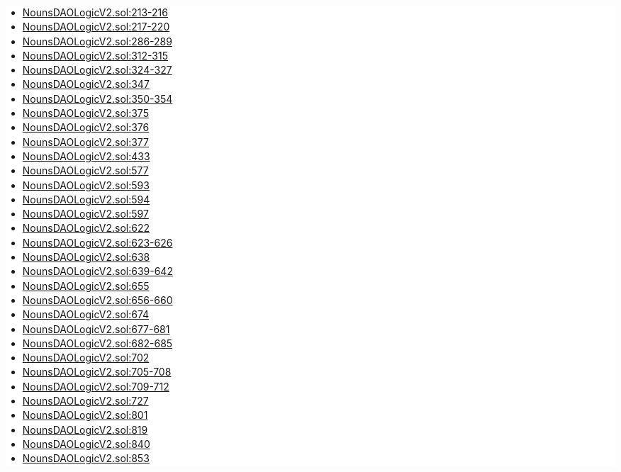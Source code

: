- [NounsDAOLogicV2.sol:213-216](https://github.com/code-423n4/2022-08-nounsdao/blob/452695d4764ba9d5e1d3eef0d5ecca3d004f215a/contracts/governance/NounsDAOLogicV2.sol#L213-L216)
- [NounsDAOLogicV2.sol:217-220](https://github.com/code-423n4/2022-08-nounsdao/blob/452695d4764ba9d5e1d3eef0d5ecca3d004f215a/contracts/governance/NounsDAOLogicV2.sol#L217-L220)
- [NounsDAOLogicV2.sol:286-289](https://github.com/code-423n4/2022-08-nounsdao/blob/452695d4764ba9d5e1d3eef0d5ecca3d004f215a/contracts/governance/NounsDAOLogicV2.sol#L286-L289)
- [NounsDAOLogicV2.sol:312-315](https://github.com/code-423n4/2022-08-nounsdao/blob/452695d4764ba9d5e1d3eef0d5ecca3d004f215a/contracts/governance/NounsDAOLogicV2.sol#L312-L315)
- [NounsDAOLogicV2.sol:324-327](https://github.com/code-423n4/2022-08-nounsdao/blob/452695d4764ba9d5e1d3eef0d5ecca3d004f215a/contracts/governance/NounsDAOLogicV2.sol#L324-L327)
- [NounsDAOLogicV2.sol:347](https://github.com/code-423n4/2022-08-nounsdao/blob/452695d4764ba9d5e1d3eef0d5ecca3d004f215a/contracts/governance/NounsDAOLogicV2.sol#L347)
- [NounsDAOLogicV2.sol:350-354](https://github.com/code-423n4/2022-08-nounsdao/blob/452695d4764ba9d5e1d3eef0d5ecca3d004f215a/contracts/governance/NounsDAOLogicV2.sol#L350-L354)
- [NounsDAOLogicV2.sol:375](https://github.com/code-423n4/2022-08-nounsdao/blob/452695d4764ba9d5e1d3eef0d5ecca3d004f215a/contracts/governance/NounsDAOLogicV2.sol#L375)
- [NounsDAOLogicV2.sol:376](https://github.com/code-423n4/2022-08-nounsdao/blob/452695d4764ba9d5e1d3eef0d5ecca3d004f215a/contracts/governance/NounsDAOLogicV2.sol#L376)
- [NounsDAOLogicV2.sol:377](https://github.com/code-423n4/2022-08-nounsdao/blob/452695d4764ba9d5e1d3eef0d5ecca3d004f215a/contracts/governance/NounsDAOLogicV2.sol#L377)
- [NounsDAOLogicV2.sol:433](https://github.com/code-423n4/2022-08-nounsdao/blob/452695d4764ba9d5e1d3eef0d5ecca3d004f215a/contracts/governance/NounsDAOLogicV2.sol#L433)
- [NounsDAOLogicV2.sol:577](https://github.com/code-423n4/2022-08-nounsdao/blob/452695d4764ba9d5e1d3eef0d5ecca3d004f215a/contracts/governance/NounsDAOLogicV2.sol#L577)
- [NounsDAOLogicV2.sol:593](https://github.com/code-423n4/2022-08-nounsdao/blob/452695d4764ba9d5e1d3eef0d5ecca3d004f215a/contracts/governance/NounsDAOLogicV2.sol#L593)
- [NounsDAOLogicV2.sol:594](https://github.com/code-423n4/2022-08-nounsdao/blob/452695d4764ba9d5e1d3eef0d5ecca3d004f215a/contracts/governance/NounsDAOLogicV2.sol#L594)
- [NounsDAOLogicV2.sol:597](https://github.com/code-423n4/2022-08-nounsdao/blob/452695d4764ba9d5e1d3eef0d5ecca3d004f215a/contracts/governance/NounsDAOLogicV2.sol#L597)
- [NounsDAOLogicV2.sol:622](https://github.com/code-423n4/2022-08-nounsdao/blob/452695d4764ba9d5e1d3eef0d5ecca3d004f215a/contracts/governance/NounsDAOLogicV2.sol#L622)
- [NounsDAOLogicV2.sol:623-626](https://github.com/code-423n4/2022-08-nounsdao/blob/452695d4764ba9d5e1d3eef0d5ecca3d004f215a/contracts/governance/NounsDAOLogicV2.sol#L623-L626)
- [NounsDAOLogicV2.sol:638](https://github.com/code-423n4/2022-08-nounsdao/blob/452695d4764ba9d5e1d3eef0d5ecca3d004f215a/contracts/governance/NounsDAOLogicV2.sol#L638)
- [NounsDAOLogicV2.sol:639-642](https://github.com/code-423n4/2022-08-nounsdao/blob/452695d4764ba9d5e1d3eef0d5ecca3d004f215a/contracts/governance/NounsDAOLogicV2.sol#L639-L642)
- [NounsDAOLogicV2.sol:655](https://github.com/code-423n4/2022-08-nounsdao/blob/452695d4764ba9d5e1d3eef0d5ecca3d004f215a/contracts/governance/NounsDAOLogicV2.sol#L655)
- [NounsDAOLogicV2.sol:656-660](https://github.com/code-423n4/2022-08-nounsdao/blob/452695d4764ba9d5e1d3eef0d5ecca3d004f215a/contracts/governance/NounsDAOLogicV2.sol#L656-L660)
- [NounsDAOLogicV2.sol:674](https://github.com/code-423n4/2022-08-nounsdao/blob/452695d4764ba9d5e1d3eef0d5ecca3d004f215a/contracts/governance/NounsDAOLogicV2.sol#L674)
- [NounsDAOLogicV2.sol:677-681](https://github.com/code-423n4/2022-08-nounsdao/blob/452695d4764ba9d5e1d3eef0d5ecca3d004f215a/contracts/governance/NounsDAOLogicV2.sol#L677-L681)
- [NounsDAOLogicV2.sol:682-685](https://github.com/code-423n4/2022-08-nounsdao/blob/452695d4764ba9d5e1d3eef0d5ecca3d004f215a/contracts/governance/NounsDAOLogicV2.sol#L682-L685)
- [NounsDAOLogicV2.sol:702](https://github.com/code-423n4/2022-08-nounsdao/blob/452695d4764ba9d5e1d3eef0d5ecca3d004f215a/contracts/governance/NounsDAOLogicV2.sol#L702)
- [NounsDAOLogicV2.sol:705-708](https://github.com/code-423n4/2022-08-nounsdao/blob/452695d4764ba9d5e1d3eef0d5ecca3d004f215a/contracts/governance/NounsDAOLogicV2.sol#L705-L708)
- [NounsDAOLogicV2.sol:709-712](https://github.com/code-423n4/2022-08-nounsdao/blob/452695d4764ba9d5e1d3eef0d5ecca3d004f215a/contracts/governance/NounsDAOLogicV2.sol#L709-L712)
- [NounsDAOLogicV2.sol:727](https://github.com/code-423n4/2022-08-nounsdao/blob/452695d4764ba9d5e1d3eef0d5ecca3d004f215a/contracts/governance/NounsDAOLogicV2.sol#L727)
- [NounsDAOLogicV2.sol:801](https://github.com/code-423n4/2022-08-nounsdao/blob/452695d4764ba9d5e1d3eef0d5ecca3d004f215a/contracts/governance/NounsDAOLogicV2.sol#L801)
- [NounsDAOLogicV2.sol:819](https://github.com/code-423n4/2022-08-nounsdao/blob/452695d4764ba9d5e1d3eef0d5ecca3d004f215a/contracts/governance/NounsDAOLogicV2.sol#L819)
- [NounsDAOLogicV2.sol:840](https://github.com/code-423n4/2022-08-nounsdao/blob/452695d4764ba9d5e1d3eef0d5ecca3d004f215a/contracts/governance/NounsDAOLogicV2.sol#L840)
- [NounsDAOLogicV2.sol:853](https://github.com/code-423n4/2022-08-nounsdao/blob/452695d4764ba9d5e1d3eef0d5ecca3d004f215a/contracts/governance/NounsDAOLogicV2.sol#L853)